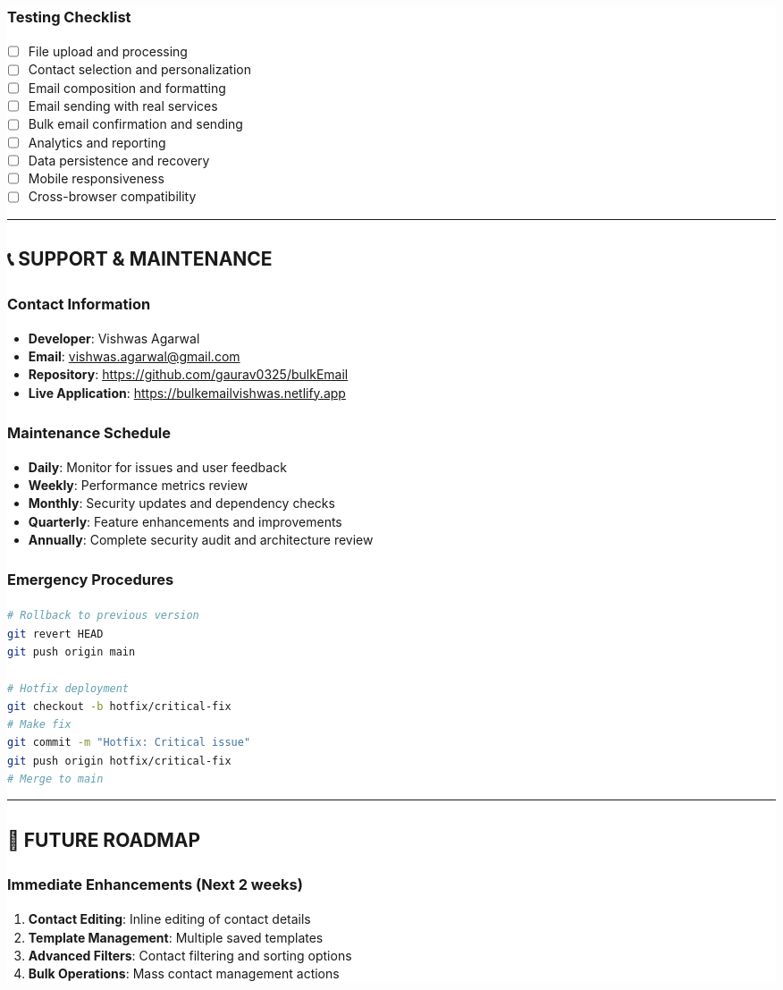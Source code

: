 ### **Testing Checklist**
- [ ] File upload and processing
- [ ] Contact selection and personalization
- [ ] Email composition and formatting
- [ ] Email sending with real services
- [ ] Bulk email confirmation and sending
- [ ] Analytics and reporting
- [ ] Data persistence and recovery
- [ ] Mobile responsiveness
- [ ] Cross-browser compatibility

---

## 📞 SUPPORT & MAINTENANCE

### **Contact Information**
- **Developer**: Vishwas Agarwal
- **Email**: vishwas.agarwal@gmail.com
- **Repository**: https://github.com/gaurav0325/bulkEmail
- **Live Application**: https://bulkemailvishwas.netlify.app

### **Maintenance Schedule**
- **Daily**: Monitor for issues and user feedback
- **Weekly**: Performance metrics review
- **Monthly**: Security updates and dependency checks
- **Quarterly**: Feature enhancements and improvements
- **Annually**: Complete security audit and architecture review

### **Emergency Procedures**
```bash
# Rollback to previous version
git revert HEAD
git push origin main

# Hotfix deployment
git checkout -b hotfix/critical-fix
# Make fix
git commit -m "Hotfix: Critical issue"
git push origin hotfix/critical-fix
# Merge to main
```

---

## 🔮 FUTURE ROADMAP

### **Immediate Enhancements (Next 2 weeks)**
1. **Contact Editing**: Inline editing of contact details
2. **Template Management**: Multiple saved templates
3. **Advanced Filters**: Contact filtering and sorting options
4. **Bulk Operations**: Mass contact management actions
